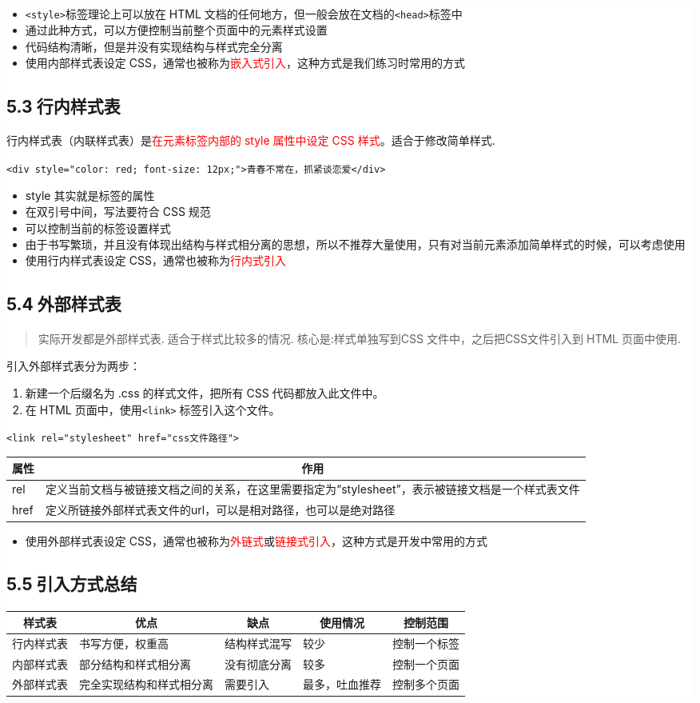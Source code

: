 - `<style>`标签理论上可以放在 HTML 文档的任何地方，但一般会放在文档的`<head>`标签中
- 通过此种方式，可以方便控制当前整个页面中的元素样式设置
- 代码结构清晰，但是并没有实现结构与样式完全分离
- 使用内部样式表设定 CSS，通常也被称为<font color='red'>嵌入式引入</font>，这种方式是我们练习时常用的方式



## 5.3 行内样式表



行内样式表（内联样式表）是<font color='red'>在元素标签内部的 style 属性中设定 CSS 样式</font>。适合于修改简单样式.

```
<div style="color: red; font-size: 12px;">青春不常在，抓紧谈恋爱</div>
```

- style 其实就是标签的属性
- 在双引号中间，写法要符合 CSS 规范
- 可以控制当前的标签设置样式
- 由于书写繁琐，并且没有体现出结构与样式相分离的思想，所以不推荐大量使用，只有对当前元素添加简单样式的时候，可以考虑使用
- 使用行内样式表设定 CSS，通常也被称为<font color='red'>行内式引入</font>



## 5.4 外部样式表



> 实际开发都是外部样式表. 适合于样式比较多的情况. 核心是:样式单独写到CSS 文件中，之后把CSS文件引入到 HTML 页面中使用.

引入外部样式表分为两步：
1. 新建一个后缀名为 .css 的样式文件，把所有 CSS 代码都放入此文件中。
2. 在 HTML 页面中，使用``<link>`` 标签引入这个文件。

```
<link rel="stylesheet" href="css文件路径">
```

| 属性 | 作用                                                         |
| ---- | ------------------------------------------------------------ |
| rel  | 定义当前文档与被链接文档之间的关系，在这里需要指定为“stylesheet”，表示被链接文档是一个样式表文件 |
| href | 定义所链接外部样式表文件的url，可以是相对路径，也可以是绝对路径 |

- 使用外部样式表设定 CSS，通常也被称为<font color='red'>外链式</font>或<font color='red'>链接式引入</font>，这种方式是开发中常用的方式



## 5.5 引入方式总结



| 样式表     | 优点                     | 缺点         | 使用情况       | 控制范围     |
| ---------- | ------------------------ | ------------ | -------------- | ------------ |
| 行内样式表 | 书写方便，权重高         | 结构样式混写 | 较少           | 控制一个标签 |
| 内部样式表 | 部分结构和样式相分离     | 没有彻底分离 | 较多           | 控制一个页面 |
| 外部样式表 | 完全实现结构和样式相分离 | 需要引入     | 最多，吐血推荐 | 控制多个页面 |
